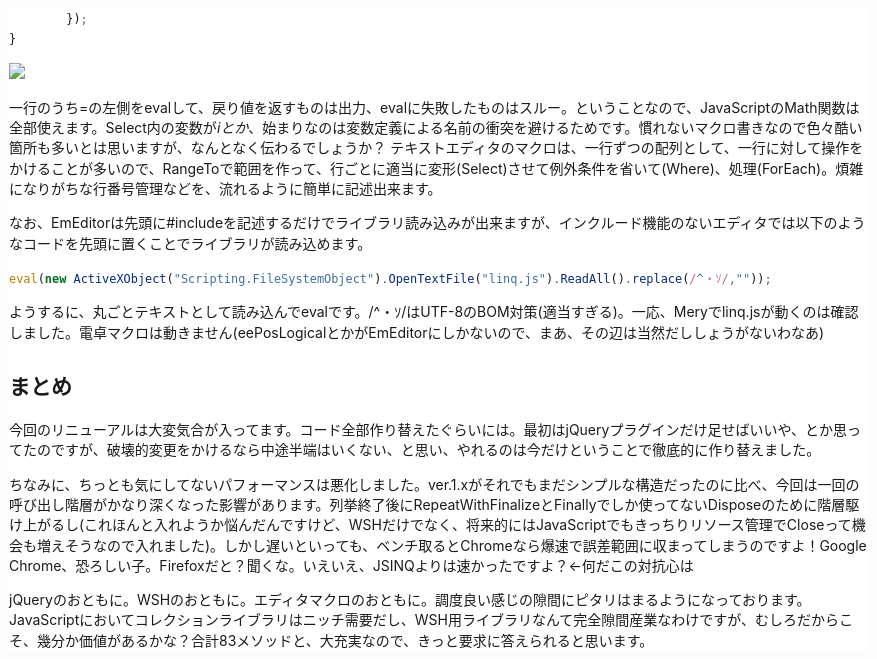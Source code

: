 ```javascript
        });
}
```

<p class="noindent">
	<img src="http://neue.cc/wp-content/uploads/image/linqjs_editorcalc.jpg">
</p>

一行のうち=の左側をevalして、戻り値を返すものは出力、evalに失敗したものはスルー。ということなので、JavaScriptのMath関数は全部使えます。Select内の変数が$iとか、$始まりなのは変数定義による名前の衝突を避けるためです。慣れないマクロ書きなので色々酷い箇所も多いとは思いますが、なんとなく伝わるでしょうか？ テキストエディタのマクロは、一行ずつの配列として、一行に対して操作をかけることが多いので、RangeToで範囲を作って、行ごとに適当に変形(Select)させて例外条件を省いて(Where)、処理(ForEach)。煩雑になりがちな行番号管理などを、流れるように簡単に記述出来ます。

なお、EmEditorは先頭に#includeを記述するだけでライブラリ読み込みが出来ますが、インクルード機能のないエディタでは以下のようなコードを先頭に置くことでライブラリが読み込めます。

```javascript
eval(new ActiveXObject("Scripting.FileSystemObject").OpenTextFile("linq.js").ReadAll().replace(/^・ｿ/,""));
```

ようするに、丸ごとテキストとして読み込んでevalです。/^・ｿ/はUTF-8のBOM対策(適当すぎる)。一応、Meryでlinq.jsが動くのは確認しました。電卓マクロは動きません(eePosLogicalとかがEmEditorにしかないので、まあ、その辺は当然だししょうがないわなあ)

まとめ
---
今回のリニューアルは大変気合が入ってます。コード全部作り替えたぐらいには。最初はjQueryプラグインだけ足せばいいや、とか思ってたのですが、破壊的変更をかけるなら中途半端はいくない、と思い、やれるのは今だけということで徹底的に作り替えました。

ちなみに、ちっとも気にしてないパフォーマンスは悪化しました。ver.1.xがそれでもまだシンプルな構造だったのに比べ、今回は一回の呼び出し階層がかなり深くなった影響があります。列挙終了後にRepeatWithFinalizeとFinallyでしか使ってないDisposeのために階層駆け上がるし(これほんと入れようか悩んだんですけど、WSHだけでなく、将来的にはJavaScriptでもきっちりリソース管理でCloseって機会も増えそうなので入れました)。しかし遅いといっても、ベンチ取るとChromeなら爆速で誤差範囲に収まってしまうのですよ！Google Chrome、恐ろしい子。Firefoxだと？聞くな。いえいえ、JSINQよりは速かったですよ？←何だこの対抗心は

jQueryのおともに。WSHのおともに。エディタマクロのおともに。調度良い感じの隙間にピタリはまるようになっております。JavaScriptにおいてコレクションライブラリはニッチ需要だし、WSH用ライブラリなんて完全隙間産業なわけですが、むしろだからこそ、幾分か価値があるかな？合計83メソッドと、大充実なので、きっと要求に答えられると思います。